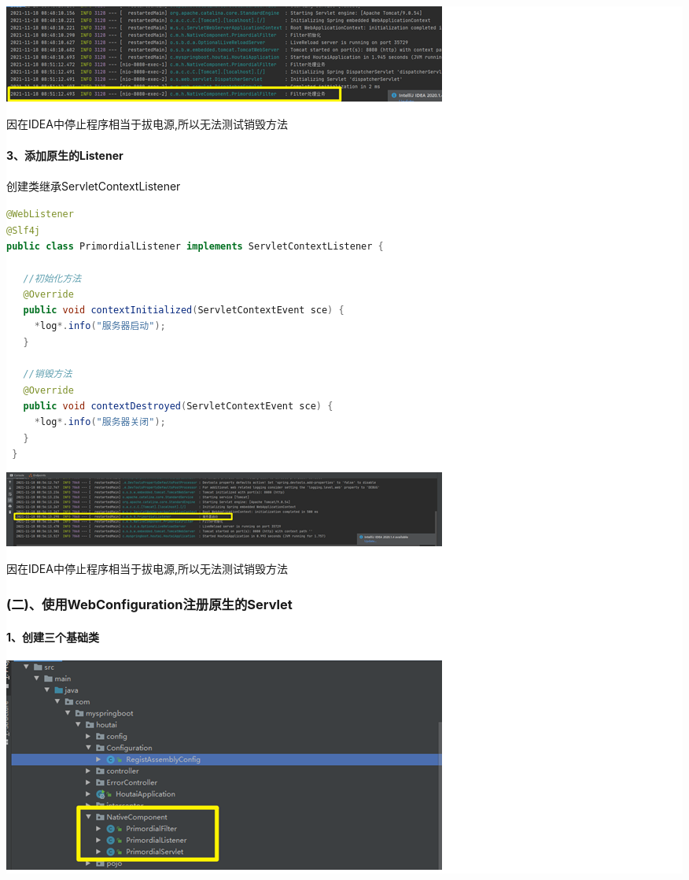 ![image-20220121192824894](SpringBoot2.assets/image-20220121192824894.png)

因在IDEA中停止程序相当于拔电源,所以无法测试销毁方法

#### 3、添加原生的Listener

创建类继承ServletContextListener

```java
@WebListener
@Slf4j
public class PrimordialListener implements ServletContextListener {

   //初始化方法
   @Override
   public void contextInitialized(ServletContextEvent sce) {
     *log*.info("服务器启动");
   }

   //销毁方法
   @Override
   public void contextDestroyed(ServletContextEvent sce) {
     *log*.info("服务器关闭");
   }
 }
```

 ![image-20220121192848800](SpringBoot2.assets/image-20220121192848800.png)

因在IDEA中停止程序相当于拔电源,所以无法测试销毁方法

### (二)、使用WebConfiguration注册原生的Servlet

#### 1、创建三个基础类

![image-20220121193019303](SpringBoot2.assets/image-20220121193019303.png)
